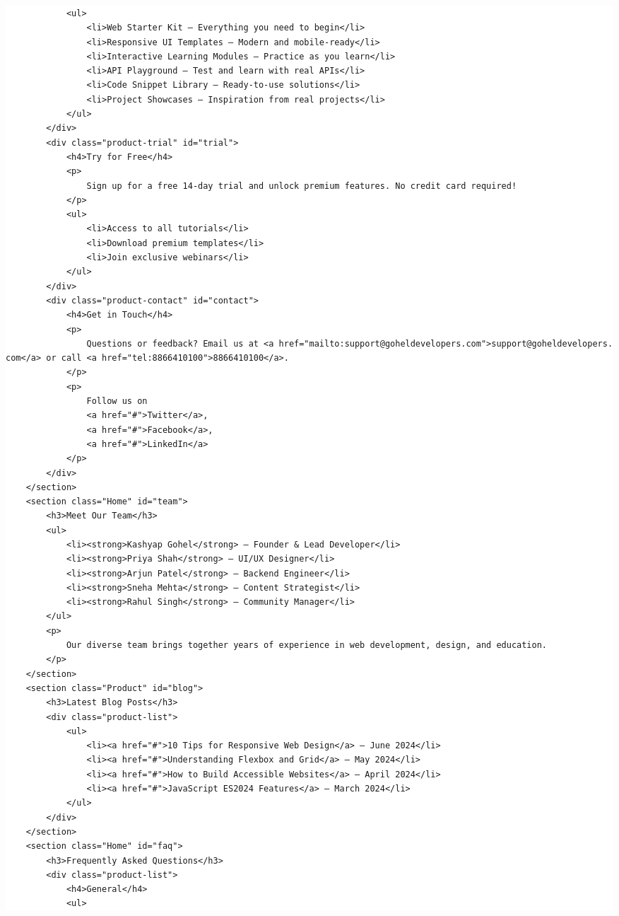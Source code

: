                 <ul>
                    <li>Web Starter Kit – Everything you need to begin</li>
                    <li>Responsive UI Templates – Modern and mobile-ready</li>
                    <li>Interactive Learning Modules – Practice as you learn</li>
                    <li>API Playground – Test and learn with real APIs</li>
                    <li>Code Snippet Library – Ready-to-use solutions</li>
                    <li>Project Showcases – Inspiration from real projects</li>
                </ul>
            </div>
            <div class="product-trial" id="trial">
                <h4>Try for Free</h4>
                <p>
                    Sign up for a free 14-day trial and unlock premium features. No credit card required!
                </p>
                <ul>
                    <li>Access to all tutorials</li>
                    <li>Download premium templates</li>
                    <li>Join exclusive webinars</li>
                </ul>
            </div>
            <div class="product-contact" id="contact">
                <h4>Get in Touch</h4>
                <p>
                    Questions or feedback? Email us at <a href="mailto:support@goheldevelopers.com">support@goheldevelopers.com</a> or call <a href="tel:8866410100">8866410100</a>.
                </p>
                <p>
                    Follow us on 
                    <a href="#">Twitter</a>, 
                    <a href="#">Facebook</a>, 
                    <a href="#">LinkedIn</a>
                </p>
            </div>
        </section>
        <section class="Home" id="team">
            <h3>Meet Our Team</h3>
            <ul>
                <li><strong>Kashyap Gohel</strong> – Founder & Lead Developer</li>
                <li><strong>Priya Shah</strong> – UI/UX Designer</li>
                <li><strong>Arjun Patel</strong> – Backend Engineer</li>
                <li><strong>Sneha Mehta</strong> – Content Strategist</li>
                <li><strong>Rahul Singh</strong> – Community Manager</li>
            </ul>
            <p>
                Our diverse team brings together years of experience in web development, design, and education.
            </p>
        </section>
        <section class="Product" id="blog">
            <h3>Latest Blog Posts</h3>
            <div class="product-list">
                <ul>
                    <li><a href="#">10 Tips for Responsive Web Design</a> – June 2024</li>
                    <li><a href="#">Understanding Flexbox and Grid</a> – May 2024</li>
                    <li><a href="#">How to Build Accessible Websites</a> – April 2024</li>
                    <li><a href="#">JavaScript ES2024 Features</a> – March 2024</li>
                </ul>
            </div>
        </section>
        <section class="Home" id="faq">
            <h3>Frequently Asked Questions</h3>
            <div class="product-list">
                <h4>General</h4>
                <ul>